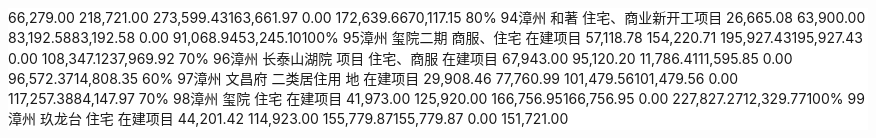 66,279.00
218,721.00
273,599.43163,661.97
0.00
172,639.6670,117.15
80%
94漳州
和著
住宅、商业新开工项目
26,665.08
63,900.00
83,192.5883,192.58
0.00
91,068.9453,245.10100%
95漳州
玺院二期
商服、住宅
在建项目
57,118.78
154,220.71
195,927.43195,927.43
0.00
108,347.1237,969.92
70%
96漳州
长泰山湖院
项目
住宅、商服
在建项目
67,943.00
95,120.20
11,786.4111,595.85
0.00
96,572.3714,808.35
60%
97漳州
文昌府
二类居住用
地
在建项目
29,908.46
77,760.99
101,479.56101,479.56
0.00
117,257.3884,147.97
70%
98漳州
玺院
住宅
在建项目
41,973.00
125,920.00
166,756.95166,756.95
0.00
227,827.2712,329.77100%
99漳州
玖龙台
住宅
在建项目
44,201.42
114,923.00
155,779.87155,779.87
0.00
151,721.00